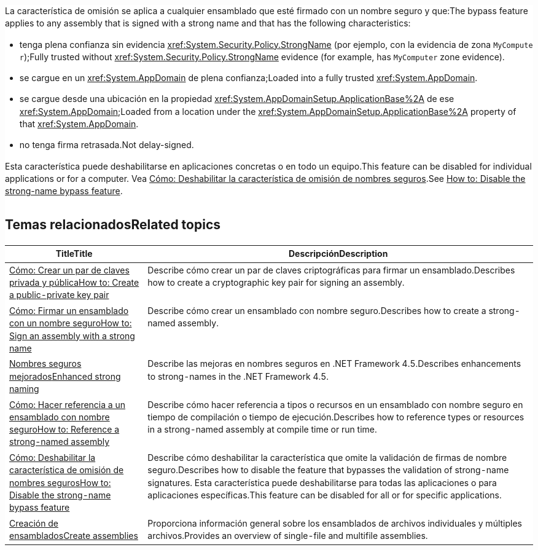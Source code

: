 <span data-ttu-id="b1d0d-134">La característica de omisión se aplica a cualquier ensamblado que esté firmado con un nombre seguro y que:</span><span class="sxs-lookup"><span data-stu-id="b1d0d-134">The bypass feature applies to any assembly that is signed with a strong name and that has the following characteristics:</span></span>

- <span data-ttu-id="b1d0d-135">tenga plena confianza sin evidencia <xref:System.Security.Policy.StrongName> (por ejemplo, con la evidencia de zona `MyComputer`);</span><span class="sxs-lookup"><span data-stu-id="b1d0d-135">Fully trusted without <xref:System.Security.Policy.StrongName> evidence (for example, has `MyComputer` zone evidence).</span></span>

- <span data-ttu-id="b1d0d-136">se cargue en un <xref:System.AppDomain> de plena confianza;</span><span class="sxs-lookup"><span data-stu-id="b1d0d-136">Loaded into a fully trusted <xref:System.AppDomain>.</span></span>

- <span data-ttu-id="b1d0d-137">se cargue desde una ubicación en la propiedad <xref:System.AppDomainSetup.ApplicationBase%2A> de ese <xref:System.AppDomain>;</span><span class="sxs-lookup"><span data-stu-id="b1d0d-137">Loaded from a location under the <xref:System.AppDomainSetup.ApplicationBase%2A> property of that <xref:System.AppDomain>.</span></span>

- <span data-ttu-id="b1d0d-138">no tenga firma retrasada.</span><span class="sxs-lookup"><span data-stu-id="b1d0d-138">Not delay-signed.</span></span>

<span data-ttu-id="b1d0d-139">Esta característica puede deshabilitarse en aplicaciones concretas o en todo un equipo.</span><span class="sxs-lookup"><span data-stu-id="b1d0d-139">This feature can be disabled for individual applications or for a computer.</span></span> <span data-ttu-id="b1d0d-140">Vea [Cómo: Deshabilitar la característica de omisión de nombres seguros](disable-strong-name-bypass-feature.md).</span><span class="sxs-lookup"><span data-stu-id="b1d0d-140">See [How to: Disable the strong-name bypass feature](disable-strong-name-bypass-feature.md).</span></span>

## <a name="related-topics"></a><span data-ttu-id="b1d0d-141">Temas relacionados</span><span class="sxs-lookup"><span data-stu-id="b1d0d-141">Related topics</span></span>

|<span data-ttu-id="b1d0d-142">Title</span><span class="sxs-lookup"><span data-stu-id="b1d0d-142">Title</span></span>|<span data-ttu-id="b1d0d-143">Descripción</span><span class="sxs-lookup"><span data-stu-id="b1d0d-143">Description</span></span>|
|-----------|-----------------|
|[<span data-ttu-id="b1d0d-144">Cómo: Crear un par de claves privada y pública</span><span class="sxs-lookup"><span data-stu-id="b1d0d-144">How to: Create a public-private key pair</span></span>](create-public-private-key-pair.md)|<span data-ttu-id="b1d0d-145">Describe cómo crear un par de claves criptográficas para firmar un ensamblado.</span><span class="sxs-lookup"><span data-stu-id="b1d0d-145">Describes how to create a cryptographic key pair for signing an assembly.</span></span>|
|[<span data-ttu-id="b1d0d-146">Cómo: Firmar un ensamblado con un nombre seguro</span><span class="sxs-lookup"><span data-stu-id="b1d0d-146">How to: Sign an assembly with a strong name</span></span>](sign-strong-name.md)|<span data-ttu-id="b1d0d-147">Describe cómo crear un ensamblado con nombre seguro.</span><span class="sxs-lookup"><span data-stu-id="b1d0d-147">Describes how to create a strong-named assembly.</span></span>|
|[<span data-ttu-id="b1d0d-148">Nombres seguros mejorados</span><span class="sxs-lookup"><span data-stu-id="b1d0d-148">Enhanced strong naming</span></span>](enhanced-strong-naming.md)|<span data-ttu-id="b1d0d-149">Describe las mejoras en nombres seguros en .NET Framework 4.5.</span><span class="sxs-lookup"><span data-stu-id="b1d0d-149">Describes enhancements to strong-names in the .NET Framework 4.5.</span></span>|
|[<span data-ttu-id="b1d0d-150">Cómo: Hacer referencia a un ensamblado con nombre seguro</span><span class="sxs-lookup"><span data-stu-id="b1d0d-150">How to: Reference a strong-named assembly</span></span>](reference-strong-named.md)|<span data-ttu-id="b1d0d-151">Describe cómo hacer referencia a tipos o recursos en un ensamblado con nombre seguro en tiempo de compilación o tiempo de ejecución.</span><span class="sxs-lookup"><span data-stu-id="b1d0d-151">Describes how to reference types or resources in a strong-named assembly at compile time or run time.</span></span>|
|[<span data-ttu-id="b1d0d-152">Cómo: Deshabilitar la característica de omisión de nombres seguros</span><span class="sxs-lookup"><span data-stu-id="b1d0d-152">How to: Disable the strong-name bypass feature</span></span>](disable-strong-name-bypass-feature.md)|<span data-ttu-id="b1d0d-153">Describe cómo deshabilitar la característica que omite la validación de firmas de nombre seguro.</span><span class="sxs-lookup"><span data-stu-id="b1d0d-153">Describes how to disable the feature that bypasses the validation of strong-name signatures.</span></span> <span data-ttu-id="b1d0d-154">Esta característica puede deshabilitarse para todas las aplicaciones o para aplicaciones específicas.</span><span class="sxs-lookup"><span data-stu-id="b1d0d-154">This feature can be disabled for all or for specific applications.</span></span>|
|[<span data-ttu-id="b1d0d-155">Creación de ensamblados</span><span class="sxs-lookup"><span data-stu-id="b1d0d-155">Create assemblies</span></span>](create.md)|<span data-ttu-id="b1d0d-156">Proporciona información general sobre los ensamblados de archivos individuales y múltiples archivos.</span><span class="sxs-lookup"><span data-stu-id="b1d0d-156">Provides an overview of single-file and multifile assemblies.</span></span>|